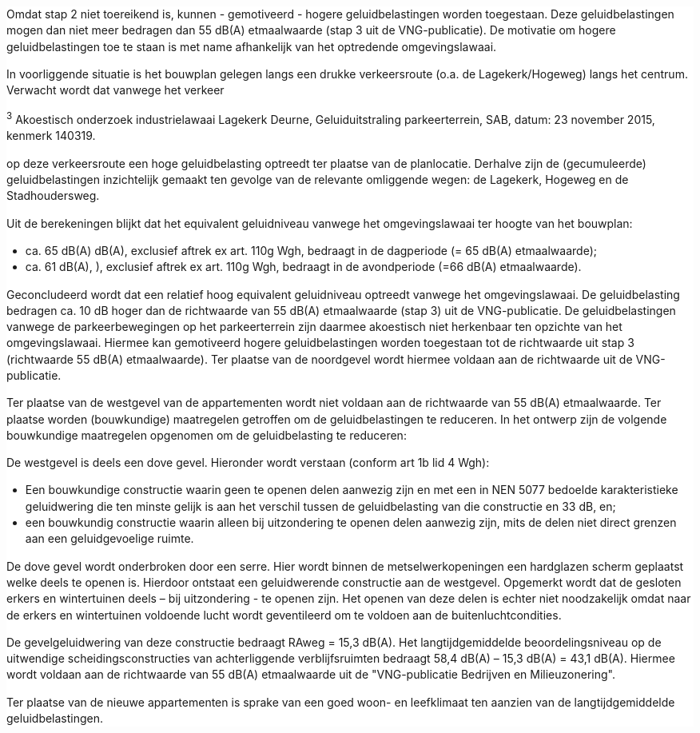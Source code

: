 Omdat stap 2 niet toereikend is, kunnen - gemotiveerd - hogere geluidbelastingen worden toegestaan. Deze geluidbelastingen mogen dan niet meer bedragen dan 55 dB(A) etmaalwaarde (stap 3 uit de VNG-publicatie). De motivatie om hogere geluidbelastingen toe te staan is met name afhankelijk van het optredende omgevingslawaai.

In voorliggende situatie is het bouwplan gelegen langs een drukke verkeersroute (o.a. de Lagekerk/Hogeweg) langs het centrum. Verwacht wordt dat vanwege het verkeer

<sup>3</sup> Akoestisch onderzoek industrielawaai Lagekerk Deurne, Geluiduitstraling parkeerterrein, SAB, datum: 23 november 2015, kenmerk 140319.

op deze verkeersroute een hoge geluidbelasting optreedt ter plaatse van de planlocatie. Derhalve zijn de (gecumuleerde) geluidbelastingen inzichtelijk gemaakt ten gevolge van de relevante omliggende wegen: de Lagekerk, Hogeweg en de Stadhoudersweg.

Uit de berekeningen blijkt dat het equivalent geluidniveau vanwege het omgevingslawaai ter hoogte van het bouwplan:

- ca. 65 dB(A) dB(A), exclusief aftrek ex art. 110g Wgh, bedraagt in de dagperiode (= 65 dB(A) etmaalwaarde);
- ca. 61 dB(A), ), exclusief aftrek ex art. 110g Wgh, bedraagt in de avondperiode (=66 dB(A) etmaalwaarde).

Geconcludeerd wordt dat een relatief hoog equivalent geluidniveau optreedt vanwege het omgevingslawaai. De geluidbelasting bedragen ca. 10 dB hoger dan de richtwaarde van 55 dB(A) etmaalwaarde (stap 3) uit de VNG-publicatie. De geluidbelastingen vanwege de parkeerbewegingen op het parkeerterrein zijn daarmee akoestisch niet herkenbaar ten opzichte van het omgevingslawaai. Hiermee kan gemotiveerd hogere geluidbelastingen worden toegestaan tot de richtwaarde uit stap 3 (richtwaarde 55 dB(A) etmaalwaarde). Ter plaatse van de noordgevel wordt hiermee voldaan aan de richtwaarde uit de VNG-publicatie.

Ter plaatse van de westgevel van de appartementen wordt niet voldaan aan de richtwaarde van 55 dB(A) etmaalwaarde. Ter plaatse worden (bouwkundige) maatregelen getroffen om de geluidbelastingen te reduceren. In het ontwerp zijn de volgende bouwkundige maatregelen opgenomen om de geluidbelasting te reduceren:

De westgevel is deels een dove gevel. Hieronder wordt verstaan (conform art 1b lid 4 Wgh):

- Een bouwkundige constructie waarin geen te openen delen aanwezig zijn en met een in NEN 5077 bedoelde karakteristieke geluidwering die ten minste gelijk is aan het verschil tussen de geluidbelasting van die constructie en 33 dB, en;
- een bouwkundig constructie waarin alleen bij uitzondering te openen delen aanwezig zijn, mits de delen niet direct grenzen aan een geluidgevoelige ruimte.

De dove gevel wordt onderbroken door een serre. Hier wordt binnen de metselwerkopeningen een hardglazen scherm geplaatst welke deels te openen is. Hierdoor ontstaat een geluidwerende constructie aan de westgevel. Opgemerkt wordt dat de gesloten erkers en wintertuinen deels – bij uitzondering - te openen zijn. Het openen van deze delen is echter niet noodzakelijk omdat naar de erkers en wintertuinen voldoende lucht wordt geventileerd om te voldoen aan de buitenluchtcondities.

De gevelgeluidwering van deze constructie bedraagt RAweg = 15,3 dB(A). Het langtijdgemiddelde beoordelingsniveau op de uitwendige scheidingsconstructies van achterliggende verblijfsruimten bedraagt 58,4 dB(A) – 15,3 dB(A) = 43,1 dB(A). Hiermee wordt voldaan aan de richtwaarde van 55 dB(A) etmaalwaarde uit de "VNG-publicatie Bedrijven en Milieuzonering".

Ter plaatse van de nieuwe appartementen is sprake van een goed woon- en leefklimaat ten aanzien van de langtijdgemiddelde geluidbelastingen.
